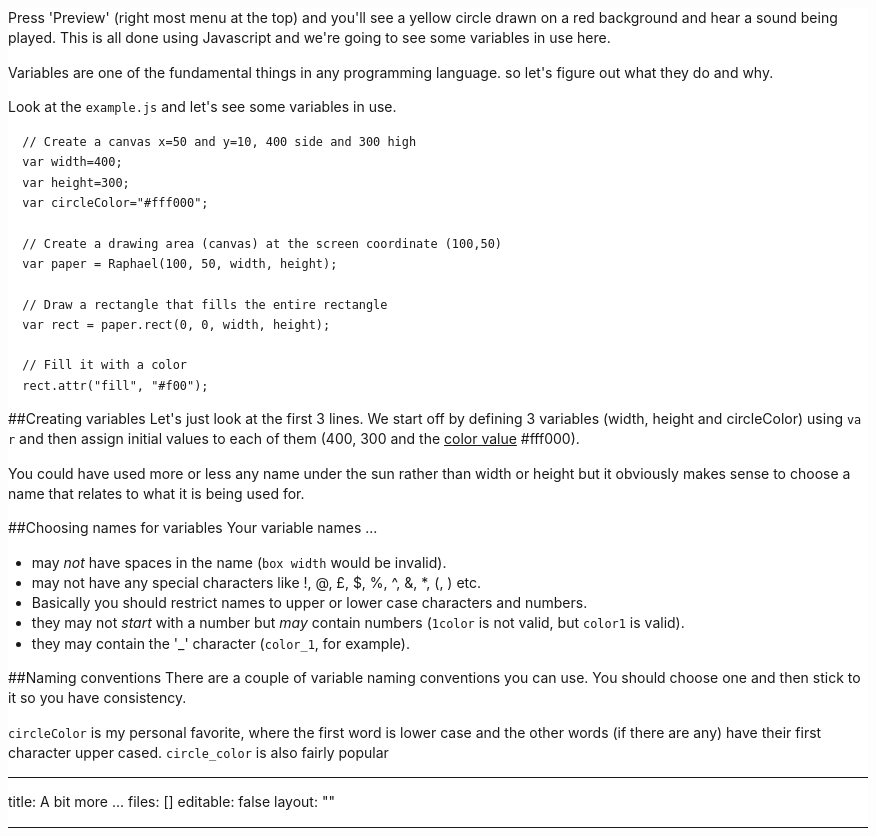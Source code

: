 Press 'Preview' (right most menu at the top) and you'll see a yellow circle drawn on a red background and hear a sound being played. This is all done using Javascript and we're going to see some variables in use here.

Variables are one of the fundamental things in any programming language. so let's figure out what they do and why.

Look at the `example.js` and let's see some variables in use.

```
  // Create a canvas x=50 and y=10, 400 side and 300 high
  var width=400;
  var height=300;
  var circleColor="#fff000";  
  
  // Create a drawing area (canvas) at the screen coordinate (100,50)
  var paper = Raphael(100, 50, width, height);
  
  // Draw a rectangle that fills the entire rectangle
  var rect = paper.rect(0, 0, width, height);
  
  // Fill it with a color
  rect.attr("fill", "#f00");

```

##Creating variables
Let's just look at the first 3 lines. We start off by defining 3 variables (width, height and circleColor) using `var` and then assign initial values to each of them (400, 300 and the [color value](https://developer.mozilla.org/en-US/docs/Web/CSS/color_value#Values) #fff000).

You could have used more or less any name under the sun rather than width or height but it obviously makes sense to choose a name that relates to what it is being used for.

##Choosing names for variables
Your variable names ...

- may *not* have spaces in the name (`box width` would be invalid).
- may not have any special characters like !, @, £, $, %, ^, &, *, (, ) etc. 
- Basically you should restrict names to upper or lower case characters and numbers.
- they may not *start* with a number but *may* contain numbers (`1color` is not valid, but `color1` is valid).
- they may contain the '_' character (`color_1`, for example).

##Naming conventions
There are a couple of variable naming conventions you can use. You should choose one and then stick to it so you have consistency.

`circleColor` is my personal favorite, where the first word is lower case and the other words (if there are any) have their first character upper cased.
`circle_color` is also fairly popular



---
title: A bit more ...
files: []
editable: false
layout: ""

---